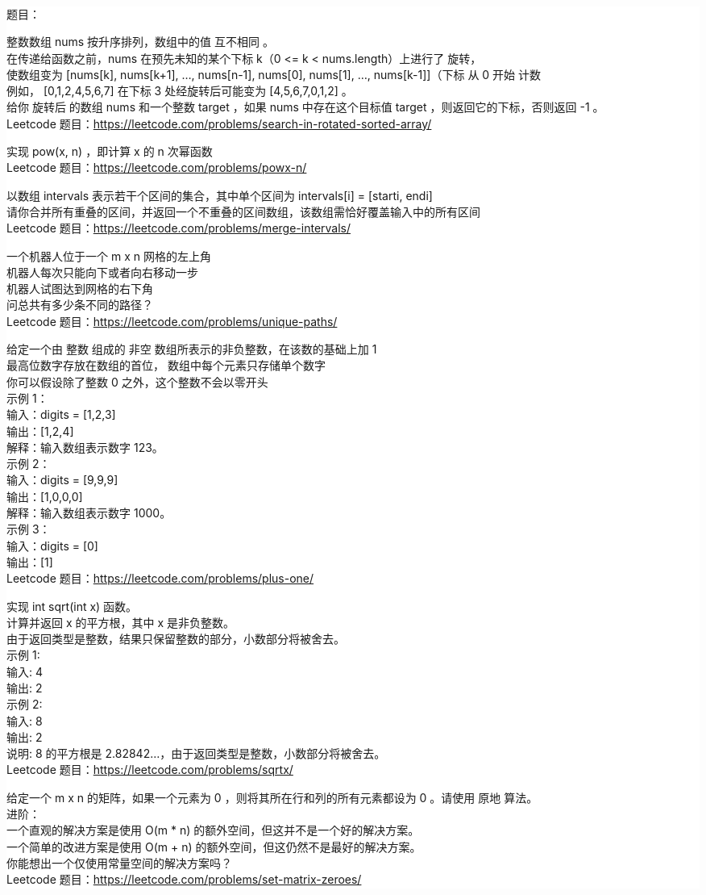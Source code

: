 题目：

整数数组 nums 按升序排列，数组中的值 互不相同 。  
在传递给函数之前，nums 在预先未知的某个下标 k（0 <= k < nums.length）上进行了 旋转，  
使数组变为 [nums[k], nums[k+1], …, nums[n-1], nums[0], nums[1], …, nums[k-1]]（下标 从 0 开始 计数  
例如， [0,1,2,4,5,6,7] 在下标 3 处经旋转后可能变为 [4,5,6,7,0,1,2] 。  
给你 旋转后 的数组 nums 和一个整数 target ，如果 nums 中存在这个目标值 target ，则返回它的下标，否则返回 -1 。  
Leetcode 题目：https://leetcode.com/problems/search-in-rotated-sorted-array/

实现 pow(x, n) ，即计算 x 的 n 次幂函数  
Leetcode 题目：https://leetcode.com/problems/powx-n/

以数组 intervals 表示若干个区间的集合，其中单个区间为 intervals[i] = [starti, endi]  
请你合并所有重叠的区间，并返回一个不重叠的区间数组，该数组需恰好覆盖输入中的所有区间  
Leetcode 题目：https://leetcode.com/problems/merge-intervals/

一个机器人位于一个 m x n 网格的左上角  
机器人每次只能向下或者向右移动一步  
机器人试图达到网格的右下角  
问总共有多少条不同的路径？  
Leetcode 题目：https://leetcode.com/problems/unique-paths/

给定一个由 整数 组成的 非空 数组所表示的非负整数，在该数的基础上加 1  
最高位数字存放在数组的首位， 数组中每个元素只存储单个数字  
你可以假设除了整数 0 之外，这个整数不会以零开头  
示例 1：  
输入：digits = [1,2,3]  
输出：[1,2,4]  
解释：输入数组表示数字 123。  
示例 2：  
输入：digits = [9,9,9]  
输出：[1,0,0,0]  
解释：输入数组表示数字 1000。  
示例 3：  
输入：digits = [0]  
输出：[1]  
Leetcode 题目：https://leetcode.com/problems/plus-one/

实现 int sqrt(int x) 函数。  
计算并返回 x 的平方根，其中 x 是非负整数。  
由于返回类型是整数，结果只保留整数的部分，小数部分将被舍去。  
示例 1:  
输入: 4  
输出: 2  
示例 2:  
输入: 8  
输出: 2  
说明: 8 的平方根是 2.82842…，由于返回类型是整数，小数部分将被舍去。  
Leetcode 题目：https://leetcode.com/problems/sqrtx/

给定一个 m x n 的矩阵，如果一个元素为 0 ，则将其所在行和列的所有元素都设为 0 。请使用 原地 算法。  
进阶：  
一个直观的解决方案是使用 O(m * n) 的额外空间，但这并不是一个好的解决方案。  
一个简单的改进方案是使用 O(m + n) 的额外空间，但这仍然不是最好的解决方案。  
你能想出一个仅使用常量空间的解决方案吗？  
Leetcode 题目：https://leetcode.com/problems/set-matrix-zeroes/
